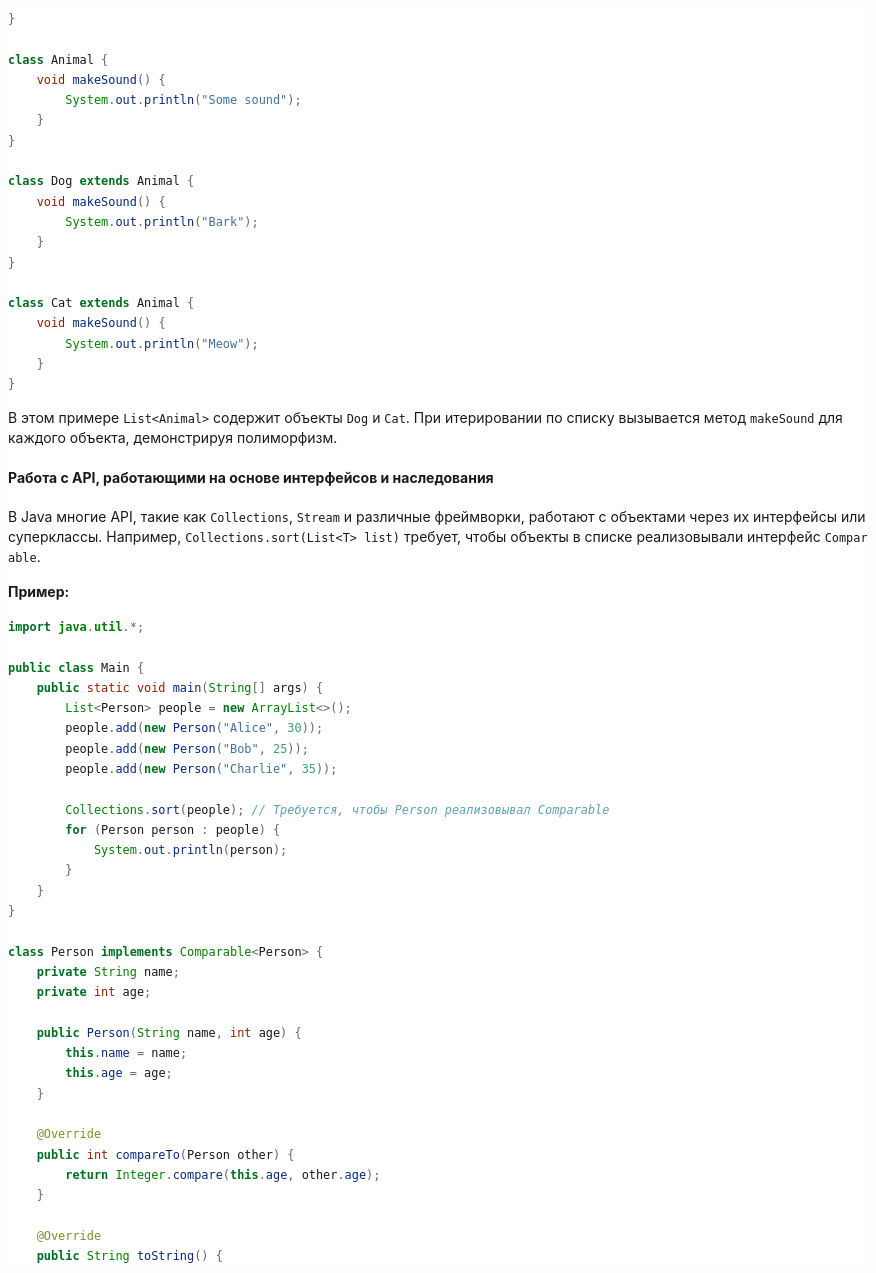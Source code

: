 ```java
}

class Animal {
    void makeSound() {
        System.out.println("Some sound");
    }
}

class Dog extends Animal {
    void makeSound() {
        System.out.println("Bark");
    }
}

class Cat extends Animal {
    void makeSound() {
        System.out.println("Meow");
    }
}
```

В этом примере `List<Animal>` содержит объекты `Dog` и `Cat`. При итерировании по списку вызывается метод `makeSound` для каждого объекта, демонстрируя полиморфизм.

#### **Работа с API, работающими на основе интерфейсов и наследования**

В Java многие API, такие как `Collections`, `Stream` и различные фреймворки, работают с объектами через их интерфейсы или суперклассы. Например, `Collections.sort(List<T> list)` требует, чтобы объекты в списке реализовывали интерфейс `Comparable`.

**Пример:**
```java
import java.util.*;

public class Main {
    public static void main(String[] args) {
        List<Person> people = new ArrayList<>();
        people.add(new Person("Alice", 30));
        people.add(new Person("Bob", 25));
        people.add(new Person("Charlie", 35));

        Collections.sort(people); // Требуется, чтобы Person реализовывал Comparable
        for (Person person : people) {
            System.out.println(person);
        }
    }
}

class Person implements Comparable<Person> {
    private String name;
    private int age;

    public Person(String name, int age) {
        this.name = name;
        this.age = age;
    }

    @Override
    public int compareTo(Person other) {
        return Integer.compare(this.age, other.age);
    }

    @Override
    public String toString() {
```